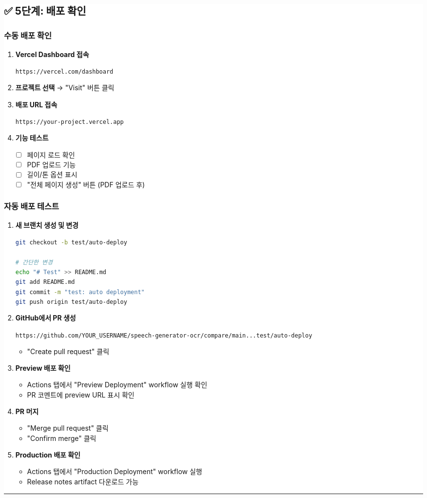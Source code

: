 
## ✅ 5단계: 배포 확인

### 수동 배포 확인

1. **Vercel Dashboard 접속**
   ```
   https://vercel.com/dashboard
   ```

2. **프로젝트 선택** → "Visit" 버튼 클릭

3. **배포 URL 접속**
   ```
   https://your-project.vercel.app
   ```

4. **기능 테스트**
   - [ ] 페이지 로드 확인
   - [ ] PDF 업로드 기능
   - [ ] 길이/톤 옵션 표시
   - [ ] "전체 페이지 생성" 버튼 (PDF 업로드 후)

### 자동 배포 테스트

1. **새 브랜치 생성 및 변경**
   ```bash
   git checkout -b test/auto-deploy

   # 간단한 변경
   echo "# Test" >> README.md
   git add README.md
   git commit -m "test: auto deployment"
   git push origin test/auto-deploy
   ```

2. **GitHub에서 PR 생성**
   ```
   https://github.com/YOUR_USERNAME/speech-generator-ocr/compare/main...test/auto-deploy
   ```
   - "Create pull request" 클릭

3. **Preview 배포 확인**
   - Actions 탭에서 "Preview Deployment" workflow 실행 확인
   - PR 코멘트에 preview URL 표시 확인

4. **PR 머지**
   - "Merge pull request" 클릭
   - "Confirm merge" 클릭

5. **Production 배포 확인**
   - Actions 탭에서 "Production Deployment" workflow 실행
   - Release notes artifact 다운로드 가능

---
